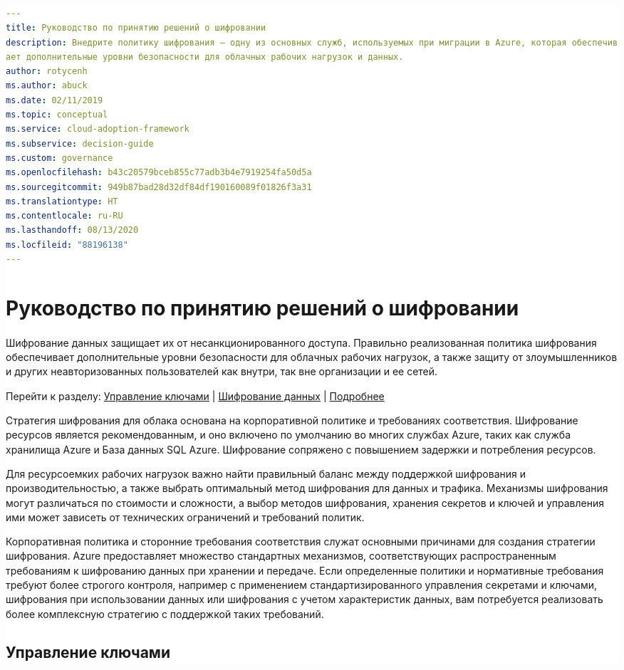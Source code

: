 ```yaml
---
title: Руководство по принятию решений о шифровании
description: Внедрите политику шифрования — одну из основных служб, используемых при миграции в Azure, которая обеспечивает дополнительные уровни безопасности для облачных рабочих нагрузок и данных.
author: rotycenh
ms.author: abuck
ms.date: 02/11/2019
ms.topic: conceptual
ms.service: cloud-adoption-framework
ms.subservice: decision-guide
ms.custom: governance
ms.openlocfilehash: b43c20579bceb855c77adb3b4e7919254fa50d5a
ms.sourcegitcommit: 949b87bad28d32df84df190160089f01826f3a31
ms.translationtype: HT
ms.contentlocale: ru-RU
ms.lasthandoff: 08/13/2020
ms.locfileid: "88196138"
---
```



# <a name="encryption-decision-guide"></a>Руководство по принятию решений о шифровании

Шифрование данных защищает их от несанкционированного доступа. Правильно реализованная политика шифрования обеспечивает дополнительные уровни безопасности для облачных рабочих нагрузок, а также защиту от злоумышленников и других неавторизованных пользователей как внутри, так вне организации и ее сетей.

Перейти к разделу: [Управление ключами](#key-management) | [Шифрование данных](#data-encryption) | [Подробнее](#learn-more)

Стратегия шифрования для облака основана на корпоративной политике и требованиях соответствия. Шифрование ресурсов является рекомендованным, и оно включено по умолчанию во многих службах Azure, таких как служба хранилища Azure и База данных SQL Azure. Шифрование сопряжено с повышением задержки и потребления ресурсов.

Для ресурсоемких рабочих нагрузок важно найти правильный баланс между поддержкой шифрования и производительностью, а также выбрать оптимальный метод шифрования для данных и трафика. Механизмы шифрования могут различаться по стоимости и сложности, а выбор методов шифрования, хранения секретов и ключей и управления ими может зависеть от технических ограничений и требований политик.

Корпоративная политика и сторонние требования соответствия служат основными причинами для создания стратегии шифрования. Azure предоставляет множество стандартных механизмов, соответствующих распространенным требованиям к шифрованию данных при хранении и передаче. Если определенные политики и нормативные требования требуют более строгого контроля, например с применением стандартизированного управления секретами и ключами, шифрования при использовании данных или шифрования с учетом характеристик данных, вам потребуется реализовать более комплексную стратегию с поддержкой таких требований.

## <a name="key-management"></a>Управление ключами
